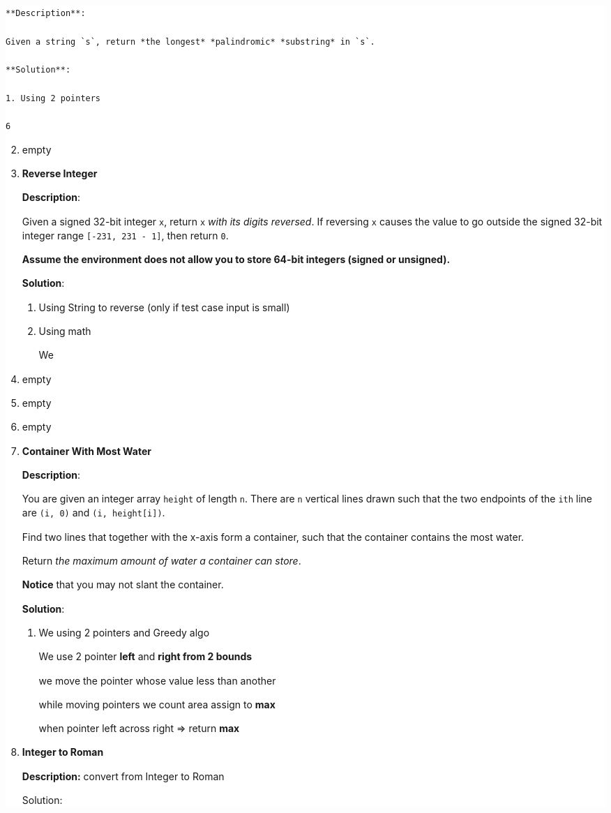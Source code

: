     **Description**: 
    
    Given a string `s`, return *the longest* *palindromic* *substring* in `s`.
    
    **Solution**:
    
    1. Using 2 pointers
    
    6 
    
2. empty
3. **Reverse Integer**
    
    **Description**:
    
    Given a signed 32-bit integer `x`, return `x` *with its digits reversed*. If reversing `x` causes the value to go outside the signed 32-bit integer range `[-231, 231 - 1]`, then return `0`.
    
    **Assume the environment does not allow you to store 64-bit integers (signed or unsigned).**
    
    **Solution**:
    
    1. Using String to reverse (only if test case input is small)
    2. Using math
        
        We 
        
4. empty
5. empty
6. empty
7. **Container With Most Water**
    
    **Description**:
    
    You are given an integer array `height` of length `n`. There are `n` vertical lines drawn such that the two endpoints of the `ith` line are `(i, 0)` and `(i, height[i])`.
    
    Find two lines that together with the x-axis form a container, such that the container contains the most water.
    
    Return *the maximum amount of water a container can store*.
    
    **Notice** that you may not slant the container.
    
    **Solution**:
    
    1. We using 2 pointers and Greedy algo
        
        We use 2 pointer **left** and **right from 2 bounds**
        
        we move the pointer whose value less than another
        
        while moving pointers we count area assign to **max**
        
        when pointer left across right ⇒ return **max**   
        
         
        
8. **Integer to Roman**
    
    **Description:** convert from Integer to Roman
    
    Solution:
    